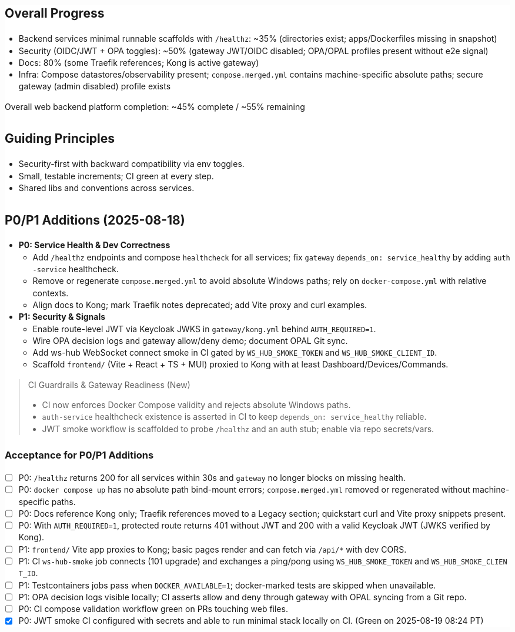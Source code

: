 ## Overall Progress
- Backend services minimal runnable scaffolds with `/healthz`: ~35% (directories exist; apps/Dockerfiles missing in snapshot)
- Security (OIDC/JWT + OPA toggles): ~50% (gateway JWT/OIDC disabled; OPA/OPAL profiles present without e2e signal)
- Docs: 80% (some Traefik references; Kong is active gateway)
- Infra: Compose datastores/observability present; `compose.merged.yml` contains machine-specific absolute paths; secure gateway (admin disabled) profile exists

Overall web backend platform completion: ~45% complete / ~55% remaining

## Guiding Principles

- Security-first with backward compatibility via env toggles.
- Small, testable increments; CI green at every step.
- Shared libs and conventions across services.

## P0/P1 Additions (2025-08-18)

- __P0: Service Health & Dev Correctness__
  - Add `/healthz` endpoints and compose `healthcheck` for all services; fix `gateway` `depends_on: service_healthy` by adding `auth-service` healthcheck.
  - Remove or regenerate `compose.merged.yml` to avoid absolute Windows paths; rely on `docker-compose.yml` with relative contexts.
  - Align docs to Kong; mark Traefik notes deprecated; add Vite proxy and curl examples.
- __P1: Security & Signals__
  - Enable route-level JWT via Keycloak JWKS in `gateway/kong.yml` behind `AUTH_REQUIRED=1`.
  - Wire OPA decision logs and gateway allow/deny demo; document OPAL Git sync.
  - Add ws-hub WebSocket connect smoke in CI gated by `WS_HUB_SMOKE_TOKEN` and `WS_HUB_SMOKE_CLIENT_ID`.
  - Scaffold `frontend/` (Vite + React + TS + MUI) proxied to Kong with at least Dashboard/Devices/Commands.

> CI Guardrails & Gateway Readiness (New)
> - CI now enforces Docker Compose validity and rejects absolute Windows paths.
> - `auth-service` healthcheck existence is asserted in CI to keep `depends_on: service_healthy` reliable.
> - JWT smoke workflow is scaffolded to probe `/healthz` and an auth stub; enable via repo secrets/vars.

### Acceptance for P0/P1 Additions

- [ ] P0: `/healthz` returns 200 for all services within 30s and `gateway` no longer blocks on missing health.
- [ ] P0: `docker compose up` has no absolute path bind-mount errors; `compose.merged.yml` removed or regenerated without machine-specific paths.
- [ ] P0: Docs reference Kong only; Traefik references moved to a Legacy section; quickstart curl and Vite proxy snippets present.
- [ ] P0: With `AUTH_REQUIRED=1`, protected route returns 401 without JWT and 200 with a valid Keycloak JWT (JWKS verified by Kong).
- [ ] P1: `frontend/` Vite app proxies to Kong; basic pages render and can fetch via `/api/*` with dev CORS.
- [ ] P1: CI `ws-hub-smoke` job connects (101 upgrade) and exchanges a ping/pong using `WS_HUB_SMOKE_TOKEN` and `WS_HUB_SMOKE_CLIENT_ID`.
- [ ] P1: Testcontainers jobs pass when `DOCKER_AVAILABLE=1`; docker-marked tests are skipped when unavailable.
- [ ] P1: OPA decision logs visible locally; CI asserts allow and deny through gateway with OPAL syncing from a Git repo.
- [ ] P0: CI compose validation workflow green on PRs touching web files.
 - [x] P0: JWT smoke CI configured with secrets and able to run minimal stack locally on CI. (Green on 2025-08-19 08:24 PT)
